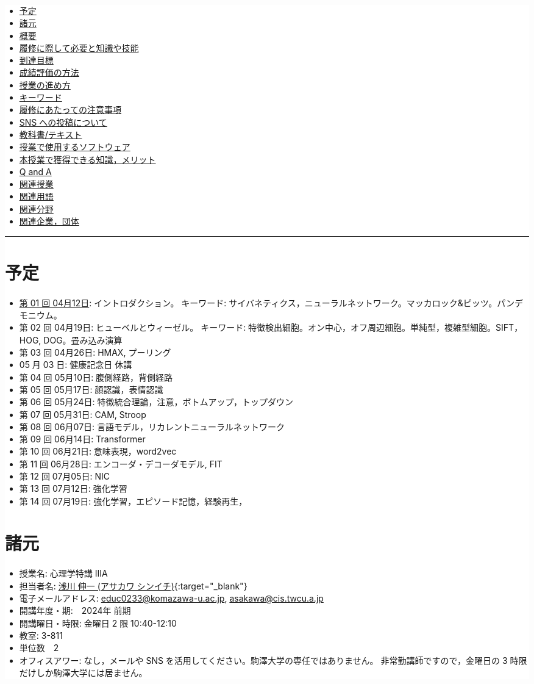 - [予定](#予定)
- [諸元](#諸元)
- [概要](#概要)
- [履修に際して必要と知識や技能](#履修に際して必要と知識や技能)
- [到達目標](#到達目標)
- [成績評価の方法](#成績評価の方法)
- [授業の進め方](#授業の進め方)
- [キーワード](#キーワード)
- [履修にあたっての注意事項](#履修にあたっての注意事項)
- [SNS への投稿について](#sns-への投稿について)
- [教科書/テキスト](#教科書テキスト)
- [授業で使用するソフトウェア](#授業で使用するソフトウェア)
- [本授業で獲得できる知識，メリット](#本授業で獲得できる知識メリット)
- [Q and A](#q-and-a)
- [関連授業](#関連授業)
- [関連用語](#関連用語)
- [関連分野](#関連分野)
- [関連企業，団体](#関連企業団体)

---

# 予定

- [第 01 回 04月12日](2024lect01): イントロダクション。
キーワード: サイバネティクス，ニューラルネットワーク。マッカロック&ピッツ。パンデモニウム。
- 第 02 回 04月19日: ヒューベルとウィーゼル。
キーワード: 特徴検出細胞。オン中心，オフ周辺細胞。単純型，複雑型細胞。SIFT，HOG, DOG。畳み込み演算
- 第 03 回 04月26日: HMAX, プーリング
- 05 月 03 日: 健康記念日 休講
- 第 04 回 05月10日: 腹側経路，背側経路
- 第 05 回 05月17日: 顔認識，表情認識
- 第 06 回 05月24日: 特徴統合理論，注意，ボトムアップ，トップダウン
- 第 07 回 05月31日: CAM, Stroop
- 第 08 回 06月07日: 言語モデル，リカレントニューラルネットワーク
- 第 09 回 06月14日: Transformer
- 第 10 回 06月21日: 意味表現，word2vec
- 第 11 回 06月28日: エンコーダ・デコーダモデル, FIT
- 第 12 回 07月05日: NIC
- 第 13 回 07月12日: 強化学習
- 第 14 回 07月19日: 強化学習，エピソード記憶，経験再生，



# 諸元

- 授業名: 心理学特講 IIIA
- 担当者名: [浅川 伸一 (アサカワ シンイチ)](2024self_intro){:target="_blank"}
- 電子メールアドレス: <educ0233@komazawa-u.ac.jp>, <asakawa@cis.twcu.a.jp>
- 開講年度・期:　2024年 前期
- 開講曜日・時限: 金曜日 2 限 10:40-12:10
- 教室: 3-811
- 単位数　2
- オフィスアワー: なし，メールや SNS を活用してください。駒澤大学の専任ではありません。
非常勤講師ですので，金曜日の 3 時限だけしか駒澤大学には居ません。
